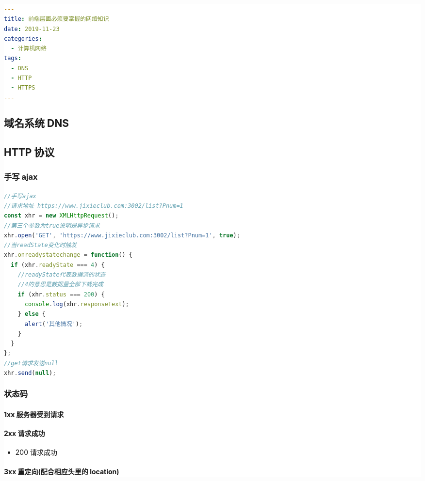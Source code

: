 ```yaml
---
title: 前端层面必须要掌握的网络知识
date: 2019-11-23
categories:
  - 计算机网络
tags:
  - DNS
  - HTTP
  - HTTPS
---
```


## 域名系统 DNS

## HTTP 协议

### 手写 ajax

```js
//手写ajax
//请求地址 https://www.jixieclub.com:3002/list?Pnum=1
const xhr = new XMLHttpRequest();
//第三个参数为true说明是异步请求
xhr.open('GET', 'https://www.jixieclub.com:3002/list?Pnum=1', true);
//当readState变化时触发
xhr.onreadystatechange = function() {
  if (xhr.readyState === 4) {
    //readyState代表数据流的状态
    //4的意思是数据量全部下载完成
    if (xhr.status === 200) {
      console.log(xhr.responseText);
    } else {
      alert('其他情况');
    }
  }
};
//get请求发送null
xhr.send(null);
```

### 状态码

#### 1xx 服务器受到请求

#### 2xx 请求成功

- 200 请求成功

#### 3xx 重定向(配合相应头里的 location)
